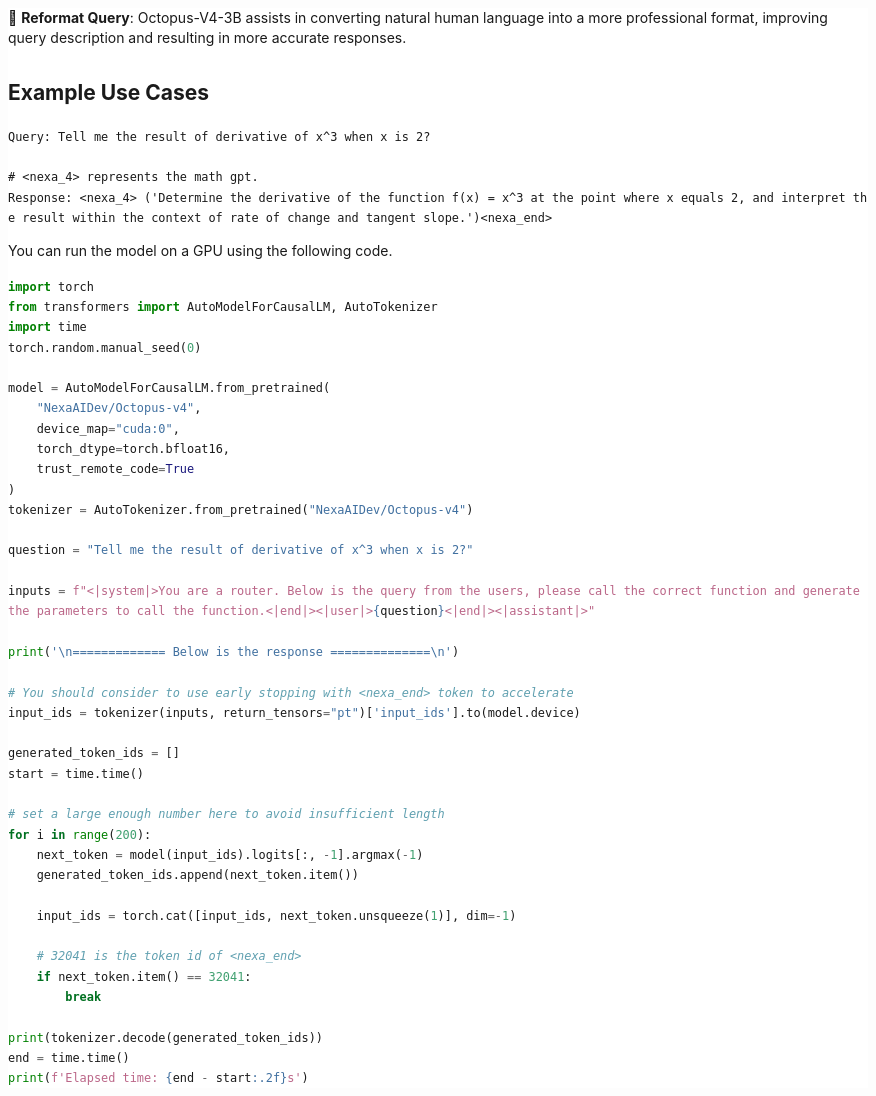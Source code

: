 💪 **Reformat Query**: Octopus-V4-3B assists in converting natural human language into a more professional format, improving query description and resulting in more accurate responses.

## Example Use Cases

```text
Query: Tell me the result of derivative of x^3 when x is 2?

# <nexa_4> represents the math gpt.
Response: <nexa_4> ('Determine the derivative of the function f(x) = x^3 at the point where x equals 2, and interpret the result within the context of rate of change and tangent slope.')<nexa_end>
```

You can run the model on a GPU using the following code. 
```python
import torch
from transformers import AutoModelForCausalLM, AutoTokenizer
import time
torch.random.manual_seed(0)

model = AutoModelForCausalLM.from_pretrained(
    "NexaAIDev/Octopus-v4", 
    device_map="cuda:0", 
    torch_dtype=torch.bfloat16, 
    trust_remote_code=True 
)
tokenizer = AutoTokenizer.from_pretrained("NexaAIDev/Octopus-v4")

question = "Tell me the result of derivative of x^3 when x is 2?"

inputs = f"<|system|>You are a router. Below is the query from the users, please call the correct function and generate the parameters to call the function.<|end|><|user|>{question}<|end|><|assistant|>"

print('\n============= Below is the response ==============\n')

# You should consider to use early stopping with <nexa_end> token to accelerate
input_ids = tokenizer(inputs, return_tensors="pt")['input_ids'].to(model.device)

generated_token_ids = []
start = time.time()

# set a large enough number here to avoid insufficient length
for i in range(200):
    next_token = model(input_ids).logits[:, -1].argmax(-1)
    generated_token_ids.append(next_token.item())
    
    input_ids = torch.cat([input_ids, next_token.unsqueeze(1)], dim=-1)

    # 32041 is the token id of <nexa_end>
    if next_token.item() == 32041:
        break

print(tokenizer.decode(generated_token_ids))
end = time.time()
print(f'Elapsed time: {end - start:.2f}s')
```
